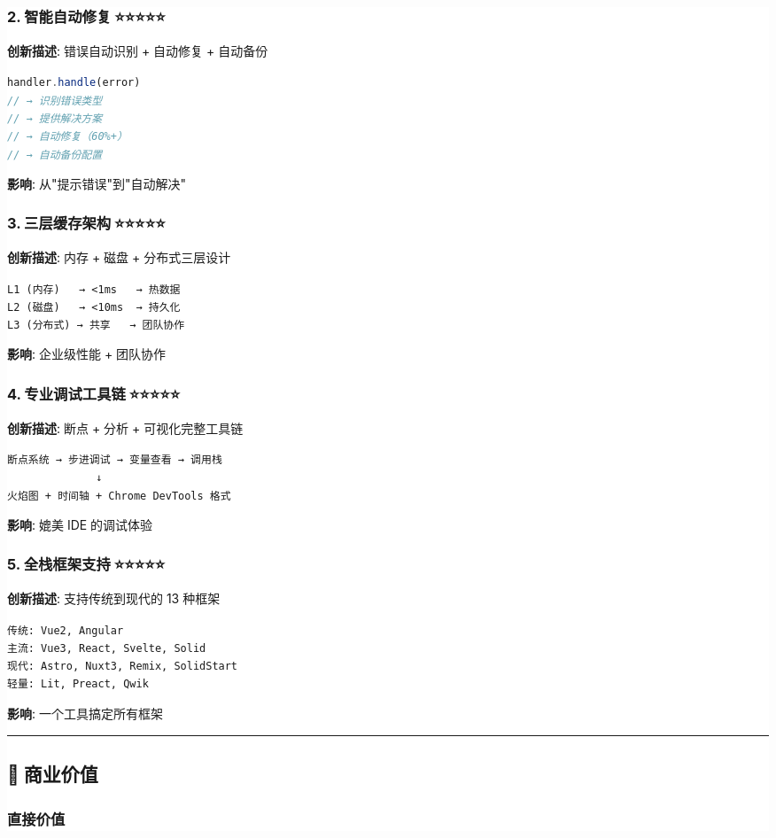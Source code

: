 ### 2. 智能自动修复 ⭐⭐⭐⭐⭐

**创新描述**: 错误自动识别 + 自动修复 + 自动备份

```typescript
handler.handle(error)
// → 识别错误类型
// → 提供解决方案
// → 自动修复（60%+）
// → 自动备份配置
```

**影响**: 从"提示错误"到"自动解决"

### 3. 三层缓存架构 ⭐⭐⭐⭐⭐

**创新描述**: 内存 + 磁盘 + 分布式三层设计

```
L1 (内存)   → <1ms   → 热数据
L2 (磁盘)   → <10ms  → 持久化
L3 (分布式) → 共享   → 团队协作
```

**影响**: 企业级性能 + 团队协作

### 4. 专业调试工具链 ⭐⭐⭐⭐⭐

**创新描述**: 断点 + 分析 + 可视化完整工具链

```
断点系统 → 步进调试 → 变量查看 → 调用栈
              ↓
火焰图 + 时间轴 + Chrome DevTools 格式
```

**影响**: 媲美 IDE 的调试体验

### 5. 全栈框架支持 ⭐⭐⭐⭐⭐

**创新描述**: 支持传统到现代的 13 种框架

```
传统: Vue2, Angular
主流: Vue3, React, Svelte, Solid
现代: Astro, Nuxt3, Remix, SolidStart
轻量: Lit, Preact, Qwik
```

**影响**: 一个工具搞定所有框架

---

## 🎯 商业价值

### 直接价值
